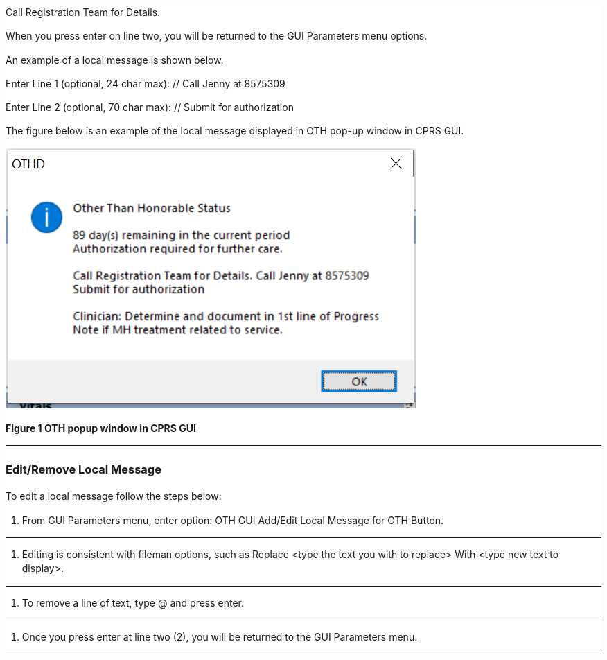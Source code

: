 Call Registration Team for Details.

When you press enter on line two, you will be returned to the GUI Parameters menu options.

An example of a local message is shown below.

Enter Line 1 (optional, 24 char max): // Call Jenny at 8575309

Enter Line 2 (optional, 70 char max): // Submit for authorization

The figure below is an example of the local message displayed in OTH pop-up window in CPRS GUI.

![Example of the local message displayed in OTH popup window in CPRS GUI.](ed9de514fc92cfd5399c8dc21b51b654.png)

**Figure 1 OTH popup window in CPRS GUI**

***

### Edit/Remove Local Message

To edit a local message follow the steps below:

1.  From GUI Parameters menu, enter option: OTH GUI Add/Edit Local Message for OTH Button.

***

1.  Editing is consistent with fileman options, such as Replace \<type the text you with to replace\> With \<type new text to display\>.

***

1.  To remove a line of text, type @ and press enter.

***

1.  Once you press enter at line two (2), you will be returned to the GUI Parameters menu.

***
